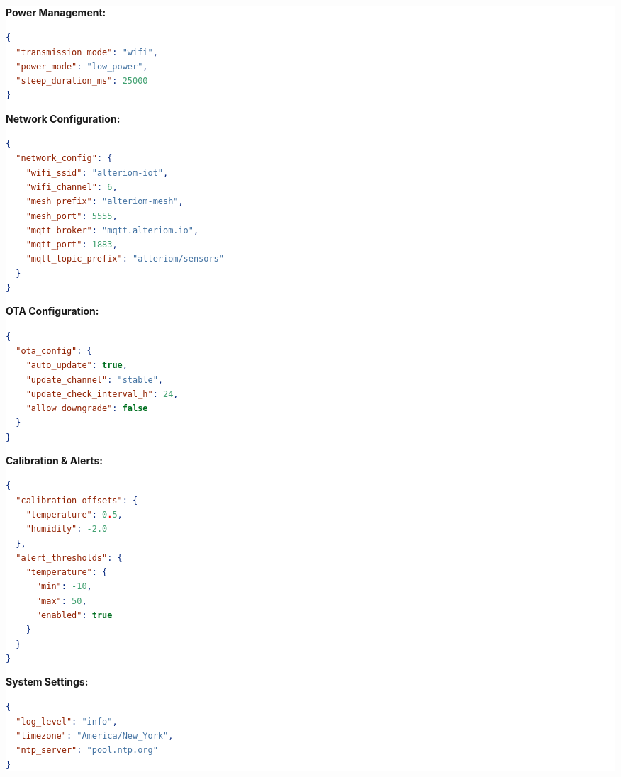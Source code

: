 **Power Management:**
```json
{
  "transmission_mode": "wifi",
  "power_mode": "low_power",
  "sleep_duration_ms": 25000
}
```

**Network Configuration:**
```json
{
  "network_config": {
    "wifi_ssid": "alteriom-iot",
    "wifi_channel": 6,
    "mesh_prefix": "alteriom-mesh",
    "mesh_port": 5555,
    "mqtt_broker": "mqtt.alteriom.io",
    "mqtt_port": 1883,
    "mqtt_topic_prefix": "alteriom/sensors"
  }
}
```

**OTA Configuration:**
```json
{
  "ota_config": {
    "auto_update": true,
    "update_channel": "stable",
    "update_check_interval_h": 24,
    "allow_downgrade": false
  }
}
```

**Calibration & Alerts:**
```json
{
  "calibration_offsets": {
    "temperature": 0.5,
    "humidity": -2.0
  },
  "alert_thresholds": {
    "temperature": {
      "min": -10,
      "max": 50,
      "enabled": true
    }
  }
}
```

**System Settings:**
```json
{
  "log_level": "info",
  "timezone": "America/New_York",
  "ntp_server": "pool.ntp.org"
}
```
